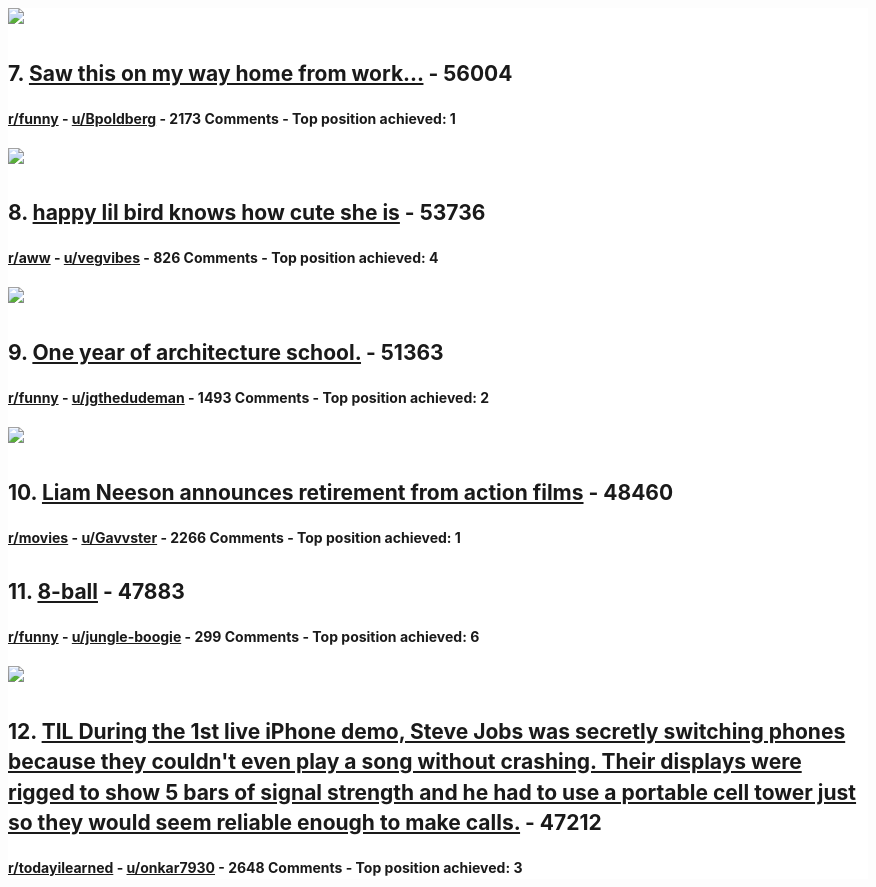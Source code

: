 <a href="https://i.redd.it/yfxk7pi2mclz.jpg"><img src="https://b.thumbs.redditmedia.com/DiLJsbDSsGz9EBswOJ0U47h5IZ_UY2pnHoPduAzd8IM.jpg"></img></a>

## 7. [Saw this on my way home from work...](http://reddit.com/r/funny/comments/6zpdfc/saw_this_on_my_way_home_from_work/) - 56004
#### [r/funny](http://reddit.com/r/funny) - [u/Bpoldberg](http://reddit.com/u/Bpoldberg) - 2173 Comments - Top position achieved: 1

<a href="https://i.redd.it/67mhn407ailz.jpg"><img src="https://b.thumbs.redditmedia.com/I_8s6T5hTv5MoEXnPn6q7EeNqlkiIY1YTKRVYgEsJvI.jpg"></img></a>

## 8. [happy lil bird knows how cute she is](http://reddit.com/r/aww/comments/6zooiv/happy_lil_bird_knows_how_cute_she_is/) - 53736
#### [r/aww](http://reddit.com/r/aww) - [u/vegvibes](http://reddit.com/u/vegvibes) - 826 Comments - Top position achieved: 4

<a href="https://i.redd.it/1i6ovy5jrhlz.gif"><img src="https://b.thumbs.redditmedia.com/-yFxggVsM18wNDPgokvgbz68QzPI-oHDs7tKFn1VQew.jpg"></img></a>

## 9. [One year of architecture school.](http://reddit.com/r/funny/comments/6zjw19/one_year_of_architecture_school/) - 51363
#### [r/funny](http://reddit.com/r/funny) - [u/jgthedudeman](http://reddit.com/u/jgthedudeman) - 1493 Comments - Top position achieved: 2

<a href="https://v.redd.it/2pswbxd7wclz"><img src="https://b.thumbs.redditmedia.com/SuLnaOH0UUYpQLIRl6PB1QGByQm23foGWA_LcYCgihI.jpg"></img></a>

## 10. [Liam Neeson announces retirement from action films](http://reddit.com/r/movies/comments/6zmnck/liam_neeson_announces_retirement_from_action_films/) - 48460
#### [r/movies](http://reddit.com/r/movies) - [u/Gavvster](http://reddit.com/u/Gavvster) - 2266 Comments - Top position achieved: 1

## 11. [8-ball](http://reddit.com/r/funny/comments/6zms7p/8ball/) - 47883
#### [r/funny](http://reddit.com/r/funny) - [u/jungle-boogie](http://reddit.com/u/jungle-boogie) - 299 Comments - Top position achieved: 6

<a href="https://i.redd.it/egmleahv9glz.png"><img src="https://b.thumbs.redditmedia.com/Yc43guRuI_SmXZyU8jNO339wO4UuQkfPtOlwgAXozDs.jpg"></img></a>

## 12. [TIL During the 1st live iPhone demo, Steve Jobs was secretly switching phones because they couldn't even play a song without crashing. Their displays were rigged to show 5 bars of signal strength and he had to use a portable cell tower just so they would seem reliable enough to make calls.](http://reddit.com/r/todayilearned/comments/6zncb5/til_during_the_1st_live_iphone_demo_steve_jobs/) - 47212
#### [r/todayilearned](http://reddit.com/r/todayilearned) - [u/onkar7930](http://reddit.com/u/onkar7930) - 2648 Comments - Top position achieved: 3
